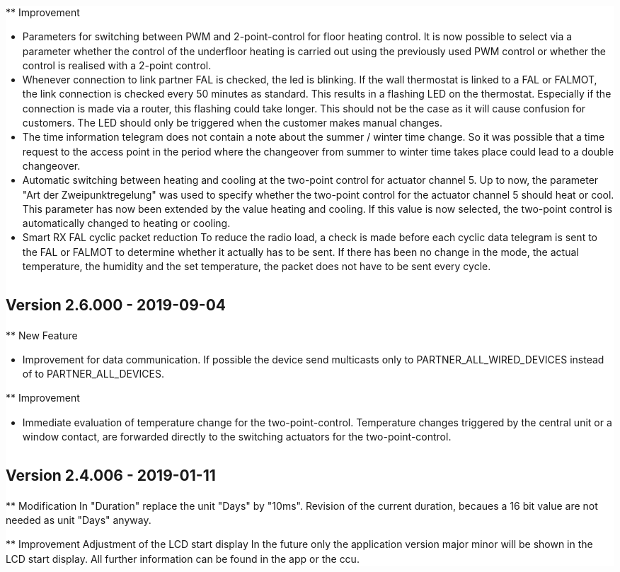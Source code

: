 ** Improvement
   * Parameters for switching between PWM and 2-point-control for floor heating control.
      It is now possible to select via a parameter whether the control of the underfloor
      heating is carried out using the previously used PWM control or whether the
      control is realised with a 2-point control.
   * Whenever connection to link partner FAL is checked, the led is blinking.
      If the wall thermostat is linked to a FAL or FALMOT, the link connection is
      checked every 50 minutes as standard. This results in a flashing LED on the
      thermostat. Especially if the connection is made via a router, this flashing could
      take longer. This should not be the case as it will cause confusion for customers.
      The LED should only be triggered when the customer makes manual changes.
   * The time information telegram does not contain a note about the summer / winter
     time change.
      So it was possible that a time request to the access point in the period where the
      changeover from summer to winter time takes place could lead to a double
      changeover.
   * Automatic switching between heating and cooling at the two-point control for
     actuator channel 5.
      Up to now, the parameter "Art der Zweipunktregelung" was used to specify whether
      the two-point control for the actuator channel 5 should heat or cool. This
      parameter has now been extended by the value heating and cooling. If this value is
      now selected, the two-point control is automatically changed to heating or
      cooling.
   * Smart RX FAL cyclic packet reduction
      To reduce the radio load, a check is made before each cyclic data telegram is sent
      to the FAL or FALMOT to determine whether it actually has to be sent. If there has
      been no change in the mode, the actual temperature, the humidity and the set
      temperature, the packet does not have to be sent every cycle.


Version 2.6.000 - 2019-09-04
--------------------------------------------------------------

** New Feature
   * Improvement for data communication.
      If possible the device send multicasts only to PARTNER_ALL_WIRED_DEVICES instead
      of to PARTNER_ALL_DEVICES.

** Improvement
   * Immediate evaluation of temperature change for the two-point-control.
      Temperature changes triggered by the central unit or a window contact, are
      forwarded directly to the switching actuators for the two-point-control.


Version 2.4.006 - 2019-01-11
--------------------------------------------------------------

** Modification
    In "Duration" replace the unit "Days" by "10ms".
     Revision of the current duration, becaues a 16 bit value are not needed as unit
     "Days" anyway.

** Improvement
    Adjustment of the LCD start display
     In the future only the application version major minor will be shown in the LCD
     start display. All further information can be found in the app or the ccu.
